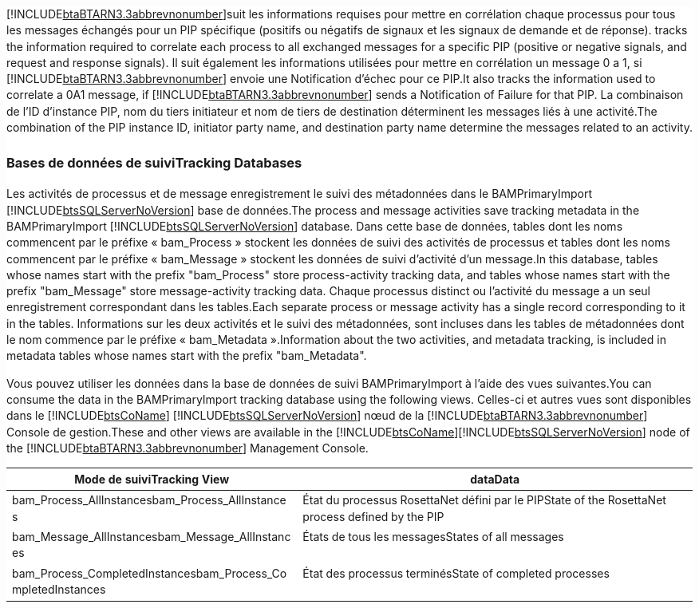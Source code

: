  [!INCLUDE[btaBTARN3.3abbrevnonumber](../../includes/btabtarn3-3abbrevnonumber-md.md)]<span data-ttu-id="ab2e0-143">suit les informations requises pour mettre en corrélation chaque processus pour tous les messages échangés pour un PIP spécifique (positifs ou négatifs de signaux et les signaux de demande et de réponse).</span><span class="sxs-lookup"><span data-stu-id="ab2e0-143"> tracks the information required to correlate each process to all exchanged messages for a specific PIP (positive or negative signals, and request and response signals).</span></span> <span data-ttu-id="ab2e0-144">Il suit également les informations utilisées pour mettre en corrélation un message 0 a 1, si [!INCLUDE[btaBTARN3.3abbrevnonumber](../../includes/btabtarn3-3abbrevnonumber-md.md)] envoie une Notification d’échec pour ce PIP.</span><span class="sxs-lookup"><span data-stu-id="ab2e0-144">It also tracks the information used to correlate a 0A1 message, if [!INCLUDE[btaBTARN3.3abbrevnonumber](../../includes/btabtarn3-3abbrevnonumber-md.md)] sends a Notification of Failure for that PIP.</span></span> <span data-ttu-id="ab2e0-145">La combinaison de l’ID d’instance PIP, nom du tiers initiateur et nom de tiers de destination déterminent les messages liés à une activité.</span><span class="sxs-lookup"><span data-stu-id="ab2e0-145">The combination of the PIP instance ID, initiator party name, and destination party name determine the messages related to an activity.</span></span>  
  
### <a name="tracking-databases"></a><span data-ttu-id="ab2e0-146">Bases de données de suivi</span><span class="sxs-lookup"><span data-stu-id="ab2e0-146">Tracking Databases</span></span>  
 <span data-ttu-id="ab2e0-147">Les activités de processus et de message enregistrement le suivi des métadonnées dans le BAMPrimaryImport [!INCLUDE[btsSQLServerNoVersion](../../includes/btssqlservernoversion-md.md)] base de données.</span><span class="sxs-lookup"><span data-stu-id="ab2e0-147">The process and message activities save tracking metadata in the BAMPrimaryImport [!INCLUDE[btsSQLServerNoVersion](../../includes/btssqlservernoversion-md.md)] database.</span></span> <span data-ttu-id="ab2e0-148">Dans cette base de données, tables dont les noms commencent par le préfixe « bam_Process » stockent les données de suivi des activités de processus et tables dont les noms commencent par le préfixe « bam_Message » stockent les données de suivi d’activité d’un message.</span><span class="sxs-lookup"><span data-stu-id="ab2e0-148">In this database, tables whose names start with the prefix "bam_Process" store process-activity tracking data, and tables whose names start with the prefix "bam_Message" store message-activity tracking data.</span></span> <span data-ttu-id="ab2e0-149">Chaque processus distinct ou l’activité du message a un seul enregistrement correspondant dans les tables.</span><span class="sxs-lookup"><span data-stu-id="ab2e0-149">Each separate process or message activity has a single record corresponding to it in the tables.</span></span> <span data-ttu-id="ab2e0-150">Informations sur les deux activités et le suivi des métadonnées, sont incluses dans les tables de métadonnées dont le nom commence par le préfixe « bam_Metadata ».</span><span class="sxs-lookup"><span data-stu-id="ab2e0-150">Information about the two activities, and metadata tracking, is included in metadata tables whose names start with the prefix "bam_Metadata".</span></span>  
  
 <span data-ttu-id="ab2e0-151">Vous pouvez utiliser les données dans la base de données de suivi BAMPrimaryImport à l’aide des vues suivantes.</span><span class="sxs-lookup"><span data-stu-id="ab2e0-151">You can consume the data in the BAMPrimaryImport tracking database using the following views.</span></span> <span data-ttu-id="ab2e0-152">Celles-ci et autres vues sont disponibles dans le [!INCLUDE[btsCoName](../../includes/btsconame-md.md)] [!INCLUDE[btsSQLServerNoVersion](../../includes/btssqlservernoversion-md.md)] nœud de la [!INCLUDE[btaBTARN3.3abbrevnonumber](../../includes/btabtarn3-3abbrevnonumber-md.md)] Console de gestion.</span><span class="sxs-lookup"><span data-stu-id="ab2e0-152">These and other views are available in the [!INCLUDE[btsCoName](../../includes/btsconame-md.md)][!INCLUDE[btsSQLServerNoVersion](../../includes/btssqlservernoversion-md.md)] node of the [!INCLUDE[btaBTARN3.3abbrevnonumber](../../includes/btabtarn3-3abbrevnonumber-md.md)] Management Console.</span></span>  
  
|<span data-ttu-id="ab2e0-153">Mode de suivi</span><span class="sxs-lookup"><span data-stu-id="ab2e0-153">Tracking View</span></span>|<span data-ttu-id="ab2e0-154">data</span><span class="sxs-lookup"><span data-stu-id="ab2e0-154">Data</span></span>|  
|-------------------|----------|  
|<span data-ttu-id="ab2e0-155">bam_Process_AllInstances</span><span class="sxs-lookup"><span data-stu-id="ab2e0-155">bam_Process_AllInstances</span></span>|<span data-ttu-id="ab2e0-156">État du processus RosettaNet défini par le PIP</span><span class="sxs-lookup"><span data-stu-id="ab2e0-156">State of the RosettaNet process defined by the PIP</span></span>|  
|<span data-ttu-id="ab2e0-157">bam_Message_AllInstances</span><span class="sxs-lookup"><span data-stu-id="ab2e0-157">bam_Message_AllInstances</span></span>|<span data-ttu-id="ab2e0-158">États de tous les messages</span><span class="sxs-lookup"><span data-stu-id="ab2e0-158">States of all messages</span></span>|  
|<span data-ttu-id="ab2e0-159">bam_Process_CompletedInstances</span><span class="sxs-lookup"><span data-stu-id="ab2e0-159">bam_Process_CompletedInstances</span></span>|<span data-ttu-id="ab2e0-160">État des processus terminés</span><span class="sxs-lookup"><span data-stu-id="ab2e0-160">State of completed processes</span></span>|  
  